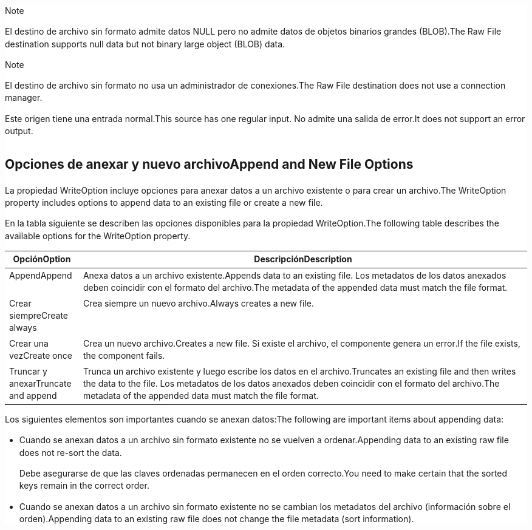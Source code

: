> [!NOTE]  
>  <span data-ttu-id="3ff25-121">El destino de archivo sin formato admite datos NULL pero no admite datos de objetos binarios grandes (BLOB).</span><span class="sxs-lookup"><span data-stu-id="3ff25-121">The Raw File destination supports null data but not binary large object (BLOB) data.</span></span>  
  
> [!NOTE]  
>  <span data-ttu-id="3ff25-122">El destino de archivo sin formato no usa un administrador de conexiones.</span><span class="sxs-lookup"><span data-stu-id="3ff25-122">The Raw File destination does not use a connection manager.</span></span>  
  
 <span data-ttu-id="3ff25-123">Este origen tiene una entrada normal.</span><span class="sxs-lookup"><span data-stu-id="3ff25-123">This source has one regular input.</span></span> <span data-ttu-id="3ff25-124">No admite una salida de error.</span><span class="sxs-lookup"><span data-stu-id="3ff25-124">It does not support an error output.</span></span>  
  
## <a name="append-and-new-file-options"></a><span data-ttu-id="3ff25-125">Opciones de anexar y nuevo archivo</span><span class="sxs-lookup"><span data-stu-id="3ff25-125">Append and New File Options</span></span>  
 <span data-ttu-id="3ff25-126">La propiedad WriteOption incluye opciones para anexar datos a un archivo existente o para crear un archivo.</span><span class="sxs-lookup"><span data-stu-id="3ff25-126">The WriteOption property includes options to append data to an existing file or create a new file.</span></span>  
  
 <span data-ttu-id="3ff25-127">En la tabla siguiente se describen las opciones disponibles para la propiedad WriteOption.</span><span class="sxs-lookup"><span data-stu-id="3ff25-127">The following table describes the available options for the WriteOption property.</span></span>  
  
|<span data-ttu-id="3ff25-128">Opción</span><span class="sxs-lookup"><span data-stu-id="3ff25-128">Option</span></span>|<span data-ttu-id="3ff25-129">Descripción</span><span class="sxs-lookup"><span data-stu-id="3ff25-129">Description</span></span>|  
|------------|-----------------|  
|<span data-ttu-id="3ff25-130">Append</span><span class="sxs-lookup"><span data-stu-id="3ff25-130">Append</span></span>|<span data-ttu-id="3ff25-131">Anexa datos a un archivo existente.</span><span class="sxs-lookup"><span data-stu-id="3ff25-131">Appends data to an existing file.</span></span> <span data-ttu-id="3ff25-132">Los metadatos de los datos anexados deben coincidir con el formato del archivo.</span><span class="sxs-lookup"><span data-stu-id="3ff25-132">The metadata of the appended data must match the file format.</span></span>|  
|<span data-ttu-id="3ff25-133">Crear siempre</span><span class="sxs-lookup"><span data-stu-id="3ff25-133">Create always</span></span>|<span data-ttu-id="3ff25-134">Crea siempre un nuevo archivo.</span><span class="sxs-lookup"><span data-stu-id="3ff25-134">Always creates a new file.</span></span>|  
|<span data-ttu-id="3ff25-135">Crear una vez</span><span class="sxs-lookup"><span data-stu-id="3ff25-135">Create once</span></span>|<span data-ttu-id="3ff25-136">Crea un nuevo archivo.</span><span class="sxs-lookup"><span data-stu-id="3ff25-136">Creates a new file.</span></span> <span data-ttu-id="3ff25-137">Si existe el archivo, el componente genera un error.</span><span class="sxs-lookup"><span data-stu-id="3ff25-137">If the file exists, the component fails.</span></span>|  
|<span data-ttu-id="3ff25-138">Truncar y anexar</span><span class="sxs-lookup"><span data-stu-id="3ff25-138">Truncate and append</span></span>|<span data-ttu-id="3ff25-139">Trunca un archivo existente y luego escribe los datos en el archivo.</span><span class="sxs-lookup"><span data-stu-id="3ff25-139">Truncates an existing file and then writes the data to the file.</span></span> <span data-ttu-id="3ff25-140">Los metadatos de los datos anexados deben coincidir con el formato del archivo.</span><span class="sxs-lookup"><span data-stu-id="3ff25-140">The metadata of the appended data must match the file format.</span></span>|  
  
 <span data-ttu-id="3ff25-141">Los siguientes elementos son importantes cuando se anexan datos:</span><span class="sxs-lookup"><span data-stu-id="3ff25-141">The following are important items about appending data:</span></span>  
  
-   <span data-ttu-id="3ff25-142">Cuando se anexan datos a un archivo sin formato existente no se vuelven a ordenar.</span><span class="sxs-lookup"><span data-stu-id="3ff25-142">Appending data to an existing raw file does not re-sort the data.</span></span>  
  
     <span data-ttu-id="3ff25-143">Debe asegurarse de que las claves ordenadas permanecen en el orden correcto.</span><span class="sxs-lookup"><span data-stu-id="3ff25-143">You need to make certain that the sorted keys remain in the correct order.</span></span>  
  
-   <span data-ttu-id="3ff25-144">Cuando se anexan datos a un archivo sin formato existente no se cambian los metadatos del archivo (información sobre el orden).</span><span class="sxs-lookup"><span data-stu-id="3ff25-144">Appending data to an existing raw file does not change the file metadata (sort information).</span></span>  
  
